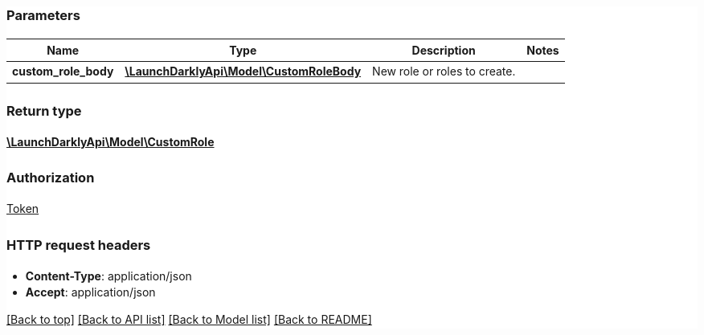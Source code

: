 ### Parameters

Name | Type | Description  | Notes
------------- | ------------- | ------------- | -------------
 **custom_role_body** | [**\LaunchDarklyApi\Model\CustomRoleBody**](../Model/CustomRoleBody.md)| New role or roles to create. |

### Return type

[**\LaunchDarklyApi\Model\CustomRole**](../Model/CustomRole.md)

### Authorization

[Token](../../README.md#Token)

### HTTP request headers

 - **Content-Type**: application/json
 - **Accept**: application/json

[[Back to top]](#) [[Back to API list]](../../README.md#documentation-for-api-endpoints) [[Back to Model list]](../../README.md#documentation-for-models) [[Back to README]](../../README.md)

